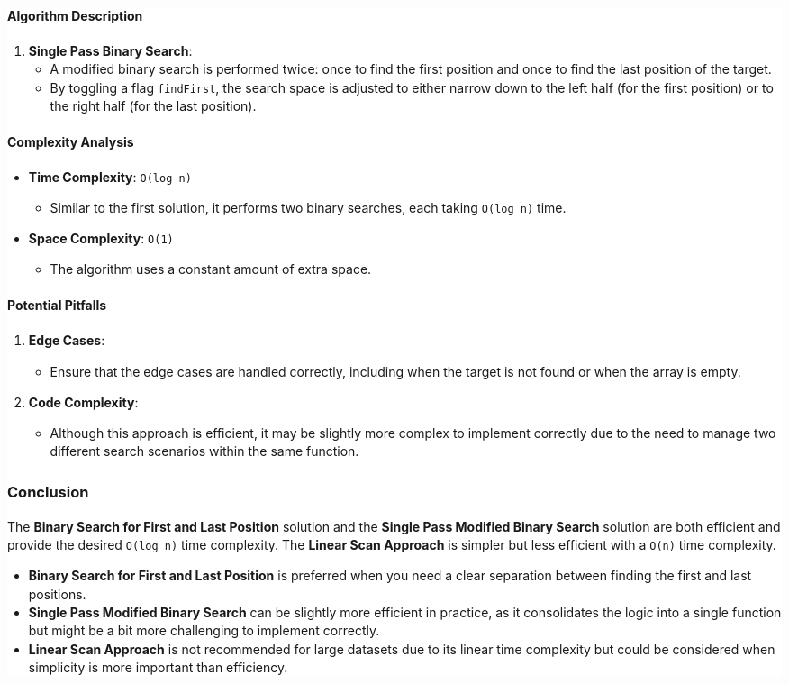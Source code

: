#### Algorithm Description

1. **Single Pass Binary Search**:
   - A modified binary search is performed twice: once to find the first position and once to find the last position of the target. 
   - By toggling a flag `findFirst`, the search space is adjusted to either narrow down to the left half (for the first position) or to the right half (for the last position).

#### Complexity Analysis

- **Time Complexity**: `O(log n)`
  - Similar to the first solution, it performs two binary searches, each taking `O(log n)` time.
  
- **Space Complexity**: `O(1)`
  - The algorithm uses a constant amount of extra space.

#### Potential Pitfalls

1. **Edge Cases**:
   - Ensure that the edge cases are handled correctly, including when the target is not found or when the array is empty.
  
2. **Code Complexity**:
   - Although this approach is efficient, it may be slightly more complex to implement correctly due to the need to manage two different search scenarios within the same function.

### Conclusion

The **Binary Search for First and Last Position** solution and the **Single Pass Modified Binary Search** solution are both efficient and provide the desired `O(log n)` time complexity. The **Linear Scan Approach** is simpler but less efficient with a `O(n)` time complexity. 

- **Binary Search for First and Last Position** is preferred when you need a clear separation between finding the first and last positions.
- **Single Pass Modified Binary Search** can be slightly more efficient in practice, as it consolidates the logic into a single function but might be a bit more challenging to implement correctly.
- **Linear Scan Approach** is not recommended for large datasets due to its linear time complexity but could be considered when simplicity is more important than efficiency.
